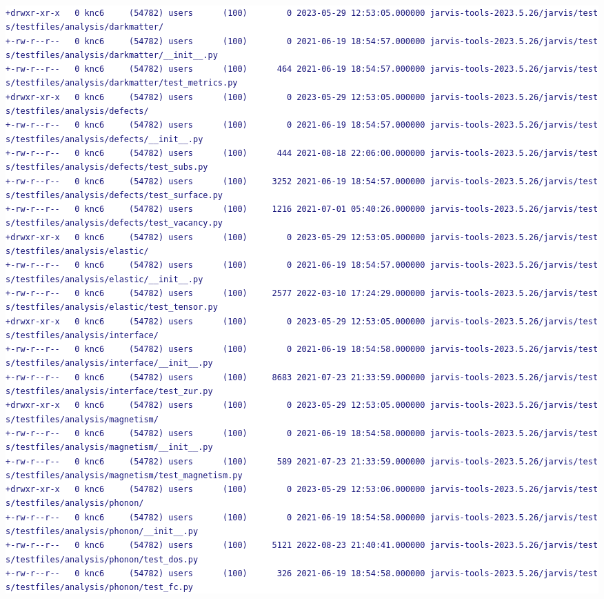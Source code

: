 ```diff
+drwxr-xr-x   0 knc6     (54782) users      (100)        0 2023-05-29 12:53:05.000000 jarvis-tools-2023.5.26/jarvis/tests/testfiles/analysis/darkmatter/
+-rw-r--r--   0 knc6     (54782) users      (100)        0 2021-06-19 18:54:57.000000 jarvis-tools-2023.5.26/jarvis/tests/testfiles/analysis/darkmatter/__init__.py
+-rw-r--r--   0 knc6     (54782) users      (100)      464 2021-06-19 18:54:57.000000 jarvis-tools-2023.5.26/jarvis/tests/testfiles/analysis/darkmatter/test_metrics.py
+drwxr-xr-x   0 knc6     (54782) users      (100)        0 2023-05-29 12:53:05.000000 jarvis-tools-2023.5.26/jarvis/tests/testfiles/analysis/defects/
+-rw-r--r--   0 knc6     (54782) users      (100)        0 2021-06-19 18:54:57.000000 jarvis-tools-2023.5.26/jarvis/tests/testfiles/analysis/defects/__init__.py
+-rw-r--r--   0 knc6     (54782) users      (100)      444 2021-08-18 22:06:00.000000 jarvis-tools-2023.5.26/jarvis/tests/testfiles/analysis/defects/test_subs.py
+-rw-r--r--   0 knc6     (54782) users      (100)     3252 2021-06-19 18:54:57.000000 jarvis-tools-2023.5.26/jarvis/tests/testfiles/analysis/defects/test_surface.py
+-rw-r--r--   0 knc6     (54782) users      (100)     1216 2021-07-01 05:40:26.000000 jarvis-tools-2023.5.26/jarvis/tests/testfiles/analysis/defects/test_vacancy.py
+drwxr-xr-x   0 knc6     (54782) users      (100)        0 2023-05-29 12:53:05.000000 jarvis-tools-2023.5.26/jarvis/tests/testfiles/analysis/elastic/
+-rw-r--r--   0 knc6     (54782) users      (100)        0 2021-06-19 18:54:57.000000 jarvis-tools-2023.5.26/jarvis/tests/testfiles/analysis/elastic/__init__.py
+-rw-r--r--   0 knc6     (54782) users      (100)     2577 2022-03-10 17:24:29.000000 jarvis-tools-2023.5.26/jarvis/tests/testfiles/analysis/elastic/test_tensor.py
+drwxr-xr-x   0 knc6     (54782) users      (100)        0 2023-05-29 12:53:05.000000 jarvis-tools-2023.5.26/jarvis/tests/testfiles/analysis/interface/
+-rw-r--r--   0 knc6     (54782) users      (100)        0 2021-06-19 18:54:58.000000 jarvis-tools-2023.5.26/jarvis/tests/testfiles/analysis/interface/__init__.py
+-rw-r--r--   0 knc6     (54782) users      (100)     8683 2021-07-23 21:33:59.000000 jarvis-tools-2023.5.26/jarvis/tests/testfiles/analysis/interface/test_zur.py
+drwxr-xr-x   0 knc6     (54782) users      (100)        0 2023-05-29 12:53:05.000000 jarvis-tools-2023.5.26/jarvis/tests/testfiles/analysis/magnetism/
+-rw-r--r--   0 knc6     (54782) users      (100)        0 2021-06-19 18:54:58.000000 jarvis-tools-2023.5.26/jarvis/tests/testfiles/analysis/magnetism/__init__.py
+-rw-r--r--   0 knc6     (54782) users      (100)      589 2021-07-23 21:33:59.000000 jarvis-tools-2023.5.26/jarvis/tests/testfiles/analysis/magnetism/test_magnetism.py
+drwxr-xr-x   0 knc6     (54782) users      (100)        0 2023-05-29 12:53:06.000000 jarvis-tools-2023.5.26/jarvis/tests/testfiles/analysis/phonon/
+-rw-r--r--   0 knc6     (54782) users      (100)        0 2021-06-19 18:54:58.000000 jarvis-tools-2023.5.26/jarvis/tests/testfiles/analysis/phonon/__init__.py
+-rw-r--r--   0 knc6     (54782) users      (100)     5121 2022-08-23 21:40:41.000000 jarvis-tools-2023.5.26/jarvis/tests/testfiles/analysis/phonon/test_dos.py
+-rw-r--r--   0 knc6     (54782) users      (100)      326 2021-06-19 18:54:58.000000 jarvis-tools-2023.5.26/jarvis/tests/testfiles/analysis/phonon/test_fc.py
